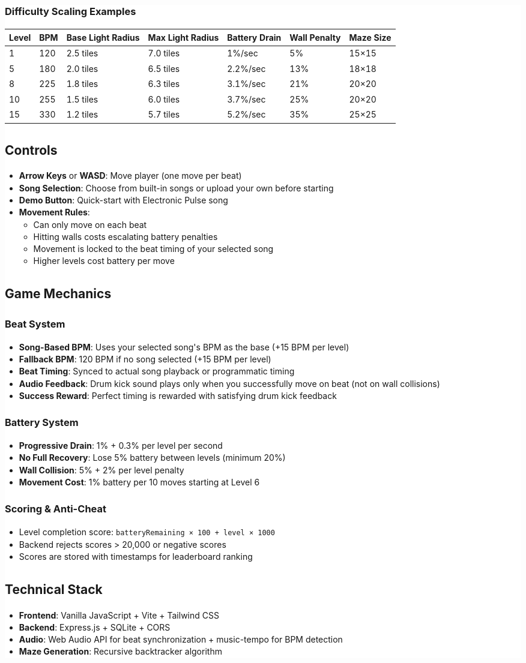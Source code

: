 ### **Difficulty Scaling Examples**
| Level | BPM | Base Light Radius | Max Light Radius | Battery Drain | Wall Penalty | Maze Size |
|-------|-----|------------------|------------------|---------------|--------------|-----------|
| 1     | 120 | 2.5 tiles        | 7.0 tiles        | 1%/sec        | 5%           | 15×15     |
| 5     | 180 | 2.0 tiles        | 6.5 tiles        | 2.2%/sec      | 13%          | 18×18     |
| 8     | 225 | 1.8 tiles        | 6.3 tiles        | 3.1%/sec      | 21%          | 20×20     |
| 10    | 255 | 1.5 tiles        | 6.0 tiles        | 3.7%/sec      | 25%          | 20×20     |
| 15    | 330 | 1.2 tiles        | 5.7 tiles        | 5.2%/sec      | 35%          | 25×25     |

## Controls

- **Arrow Keys** or **WASD**: Move player (one move per beat)
- **Song Selection**: Choose from built-in songs or upload your own before starting
- **Demo Button**: Quick-start with Electronic Pulse song
- **Movement Rules**: 
  - Can only move on each beat
  - Hitting walls costs escalating battery penalties
  - Movement is locked to the beat timing of your selected song
  - Higher levels cost battery per move

## Game Mechanics

### Beat System
- **Song-Based BPM**: Uses your selected song's BPM as the base (+15 BPM per level)
- **Fallback BPM**: 120 BPM if no song selected (+15 BPM per level)
- **Beat Timing**: Synced to actual song playback or programmatic timing
- **Audio Feedback**: Drum kick sound plays only when you successfully move on beat (not on wall collisions)
- **Success Reward**: Perfect timing is rewarded with satisfying drum kick feedback

### Battery System
- **Progressive Drain**: 1% + 0.3% per level per second
- **No Full Recovery**: Lose 5% battery between levels (minimum 20%)
- **Wall Collision**: 5% + 2% per level penalty
- **Movement Cost**: 1% battery per 10 moves starting at Level 6

### Scoring & Anti-Cheat
- Level completion score: `batteryRemaining × 100 + level × 1000`
- Backend rejects scores > 20,000 or negative scores
- Scores are stored with timestamps for leaderboard ranking

## Technical Stack

- **Frontend**: Vanilla JavaScript + Vite + Tailwind CSS
- **Backend**: Express.js + SQLite + CORS
- **Audio**: Web Audio API for beat synchronization + music-tempo for BPM detection
- **Maze Generation**: Recursive backtracker algorithm
